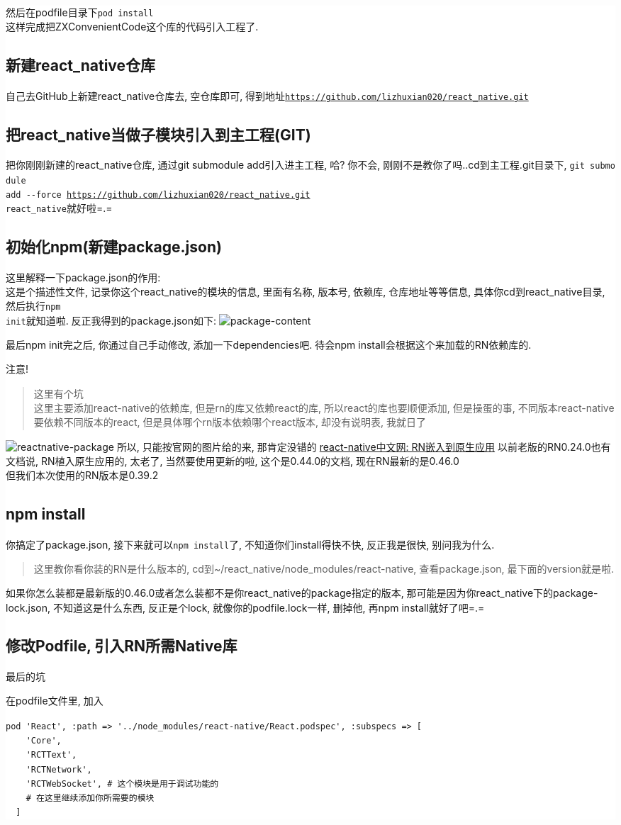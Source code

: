然后在podfile目录下<code>pod install</code><br />
这样完成把ZXConvenientCode这个库的代码引入工程了.

<h2>新建react_native仓库</h2>

自己去GitHub上新建react_native仓库去, 空仓库即可, 得到地址<code>https://github.com/lizhuxian020/react_native.git</code>

<h2>把react_native当做子模块引入到主工程(GIT)</h2>

把你刚刚新建的react_native仓库, 通过git submodule add引入进主工程, 哈? 你不会, 刚刚不是教你了吗..cd到主工程.git目录下, <code>git submodule add --force https://github.com/lizhuxian020/react_native.git react_native</code>就好啦=.=

<h2>初始化npm(新建package.json)</h2>

这里解释一下package.json的作用:<br />
这是个描述性文件, 记录你这个react&#95;native的模块的信息, 里面有名称, 版本号, 依赖库, 仓库地址等等信息, 具体你cd到react_native目录, 然后执行<code>npm init</code>就知道啦. 反正我得到的package.json如下: 
<img src="https://leezix13.com/wordpress/wp-content/uploads/2017/07/package-content-1.png" alt="package-content" />

最后npm init完之后, 你通过自己手动修改, 添加一下dependencies吧. 待会npm install会根据这个来加载的RN依赖库的.

注意!

<blockquote>
  这里有个坑<br />
  这里主要添加react-native的依赖库, 但是rn的库又依赖react的库, 所以react的库也要顺便添加, 但是操蛋的事, 不同版本react-native要依赖不同版本的react, 但是具体哪个rn版本依赖哪个react版本, 却没有说明表, 我就日了
</blockquote>

<img src="https://leezix13.com/wordpress/wp-content/uploads/2017/07/reactnative-package.png" alt="reactnative-package" />
所以, 只能按官网的图片给的来, 那肯定没错的
<a href="https://reactnative.cn/docs/0.44/integration-with-existing-apps.html">react-native中文网: RN嵌入到原生应用</a>
以前老版的RN0.24.0也有文档说, RN植入原生应用的, 太老了, 当然要使用更新的啦, 这个是0.44.0的文档, 现在RN最新的是0.46.0<br />
但我们本次使用的RN版本是0.39.2

<h2>npm install</h2>

你搞定了package.json, 接下来就可以<code>npm install</code>了, 不知道你们install得快不快, 反正我是很快, 别问我为什么.

<blockquote>
  这里教你看你装的RN是什么版本的, cd到~/react&#95;native/node&#95;modules/react-native, 查看package.json, 最下面的version就是啦.
</blockquote>

如果你怎么装都是最新版的0.46.0或者怎么装都不是你react&#95;native的package指定的版本, 那可能是因为你react_native下的package-lock.json, 不知道这是什么东西, 反正是个lock, 就像你的podfile.lock一样, 删掉他, 再npm install就好了吧=.=

<h2>修改Podfile, 引入RN所需Native库</h2>

最后的坑

在podfile文件里, 加入

<pre class="line-numbers prism-highlight" data-start="1"><code class="language-null">pod 'React', :path =&gt; '../node_modules/react-native/React.podspec', :subspecs =&gt; [
    'Core',
    'RCTText',
    'RCTNetwork',
    'RCTWebSocket', # 这个模块是用于调试功能的
    # 在这里继续添加你所需要的模块
  ]
</code></pre>
